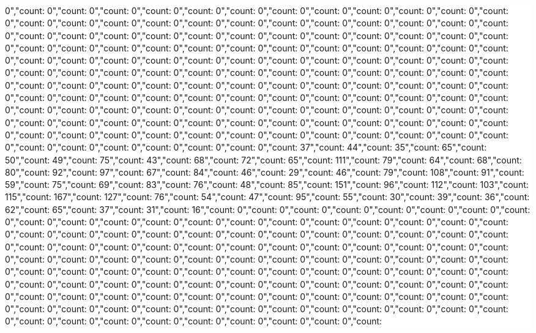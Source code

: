 0","count:   0","count:   0","count:   0","count:   0","count:   0","count:   0","count:   0","count:   0","count:   0","count:   0","count:   0","count:   0","count:   0","count:   0","count:   0","count:   0","count:   0","count:   0","count:   0","count:   0","count:   0","count:   0","count:   0","count:   0","count:   0","count:   0","count:   0","count:   0","count:   0","count:   0","count:   0","count:   0","count:   0","count:   0","count:   0","count:   0","count:   0","count:   0","count:   0","count:   0","count:   0","count:   0","count:   0","count:   0","count:   0","count:   0","count:   0","count:   0","count:   0","count:   0","count:   0","count:   0","count:   0","count:   0","count:   0","count:   0","count:   0","count:   0","count:   0","count:   0","count:   0","count:   0","count:   0","count:   0","count:   0","count:   0","count:   0","count:   0","count:   0","count:   0","count:   0","count:   0","count:   0","count:   0","count:   0","count:   0","count:   0","count:   0","count:   0","count:   0","count:   0","count:   0","count:   0","count:   0","count:   0","count:   0","count:   0","count:   0","count:   0","count:   0","count:   0","count:   0","count:   0","count:   0","count:   0","count:   0","count:   0","count:   0","count:   0","count:   0","count:   0","count:   0","count:   0","count:   0","count:   0","count:   0","count:   0","count:   0","count:   0","count:   0","count:   0","count:   0","count:   0","count:   0","count:   0","count:   0","count:   0","count:   0","count:   0","count:   0","count:   0","count:   0","count:   0","count:   0","count:   0","count:   0","count:   0","count:   0","count:   0","count:   0","count:   0","count:   0","count:   0","count:   0","count:   0","count:   0","count:   0","count:   0","count:  37","count:  44","count:  35","count:  65","count:  50","count:  49","count:  75","count:  43","count:  68","count:  72","count:  65","count: 111","count:  79","count:  64","count:  68","count:  80","count:  92","count:  97","count:  67","count:  84","count:  46","count:  29","count:  46","count:  79","count: 108","count:  91","count:  59","count:  75","count:  69","count:  83","count:  76","count:  48","count:  85","count: 151","count:  96","count: 112","count: 103","count: 115","count: 167","count: 127","count:  76","count:  54","count:  47","count:  95","count:  55","count:  30","count:  39","count:  36","count:  62","count:  65","count:  37","count:  31","count:  16","count:   0","count:   0","count:   0","count:   0","count:   0","count:   0","count:   0","count:   0","count:   0","count:   0","count:   0","count:   0","count:   0","count:   0","count:   0","count:   0","count:   0","count:   0","count:   0","count:   0","count:   0","count:   0","count:   0","count:   0","count:   0","count:   0","count:   0","count:   0","count:   0","count:   0","count:   0","count:   0","count:   0","count:   0","count:   0","count:   0","count:   0","count:   0","count:   0","count:   0","count:   0","count:   0","count:   0","count:   0","count:   0","count:   0","count:   0","count:   0","count:   0","count:   0","count:   0","count:   0","count:   0","count:   0","count:   0","count:   0","count:   0","count:   0","count:   0","count:   0","count:   0","count:   0","count:   0","count:   0","count:   0","count:   0","count:   0","count:   0","count:   0","count:   0","count:   0","count:   0","count:   0","count:   0","count:   0","count:   0","count:   0","count:   0","count:   0","count:   0","count:   0","count:   0","count:   0","count:   0","count:   0","count:   0","count:   0","count:   0","count:   0","count:   0","count:   0","count:   0","count:   0","count:   0","count:   0","count:   0","count:   0","count:   0","count:   0","count:   0","count:   0","count:   0","count:   0","count:   0","count:   0","count:   0","count:   0","count:   0","count:   0","count:   0","count:   0","count:   0","count: